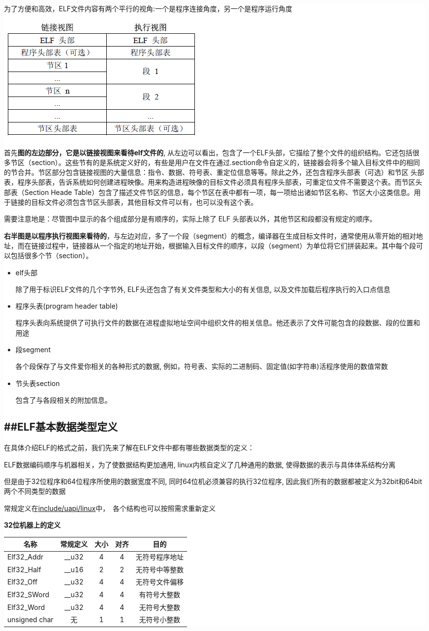 为了方便和高效，ELF文件内容有两个平行的视角:一个是程序连接角度，另一个是程序运行角度

![elf文件的布局和结构](./images/elf_layout.png)

首先**图的左边部分，它是以链接视图来看待elf文件的**, 从左边可以看出，包含了一个ELF头部，它描绘了整个文件的组织结构。它还包括很多节区（section）。这些节有的是系统定义好的，有些是用户在文件在通过.section命令自定义的，链接器会将多个输入目标文件中的相同的节合并。节区部分包含链接视图的大量信息：指令、数据、符号表、重定位信息等等。除此之外，还包含程序头部表（可选）和节区 头部表，程序头部表，告诉系统如何创建进程映像。用来构造进程映像的目标文件必须具有程序头部表，可重定位文件不需要这个表。而节区头部表（Section Heade Table）包含了描述文件节区的信息，每个节区在表中都有一项，每一项给出诸如节区名称、节区大小这类信息。用于链接的目标文件必须包含节区头部表，其他目标文件可以有，也可以没有这个表。

需要注意地是：尽管图中显示的各个组成部分是有顺序的，实际上除了 ELF 头部表以外，其他节区和段都没有规定的顺序。

**右半图是以程序执行视图来看待的**，与左边对应，多了一个段（segment）的概念，编译器在生成目标文件时，通常使用从零开始的相对地址，而在链接过程中，链接器从一个指定的地址开始，根据输入目标文件的顺序，以段（segment）为单位将它们拼装起来。其中每个段可以包括很多个节（section）。


-	elf头部

    除了用于标识ELF文件的几个字节外, ELF头还包含了有关文件类型和大小的有关信息, 以及文件加载后程序执行的入口点信息

-	程序头表(program header table)

	程序头表向系统提供了可执行文件的数据在进程虚拟地址空间中组织文件的相关信息。他还表示了文件可能包含的段数据、段的位置和用途

-	段segment

    各个段保存了与文件爱你相关的各种形式的数据, 例如，符号表、实际的二进制码、固定值(如字符串)活程序使用的数值常数

-	节头表section

	包含了与各段相关的附加信息。

##ELF基本数据类型定义
-------

在具体介绍ELF的格式之前，我们先来了解在ELF文件中都有哪些数据类型的定义：

ELF数据编码顺序与机器相关，为了使数据结构更加通用, linux内核自定义了几种通用的数据, 使得数据的表示与具体体系结构分离

但是由于32位程序和64位程序所使用的数据宽度不同, 同时64位机必须兼容的执行32位程序, 因此我们所有的数据都被定义为32bit和64bit两个不同类型的数据

常规定义在[include/uapi/linux](http://lxr.free-electrons.com/source/include/uapi/linux/elf.h?v=4.5#L7)中，　各个结构也可以按照需求重新定义

**32位机器上的定义**

| 名称 | 常规定义 |大小 | 对齐 | 目的 |
| ------------- |:-------------:|:-------------:|:-------------:|:-------------:|
| Elf32_Addr | __u32 | 4 | 4 | 无符号程序地址 |
| Elf32_Half | __u16 | 2 | 2 | 无符号中等整数 |
| Elf32_Off | __u32 | 4 | 4 | 无符号文件偏移 |
| Elf32_SWord | __u32 | 4 | 4 | 有符号大整数 |
| Elf32_Word | __u32 | 4 | 4 | 无符号大整数 |
| unsigned char | 无 | 1 | 1 | 无符号小整数 |
